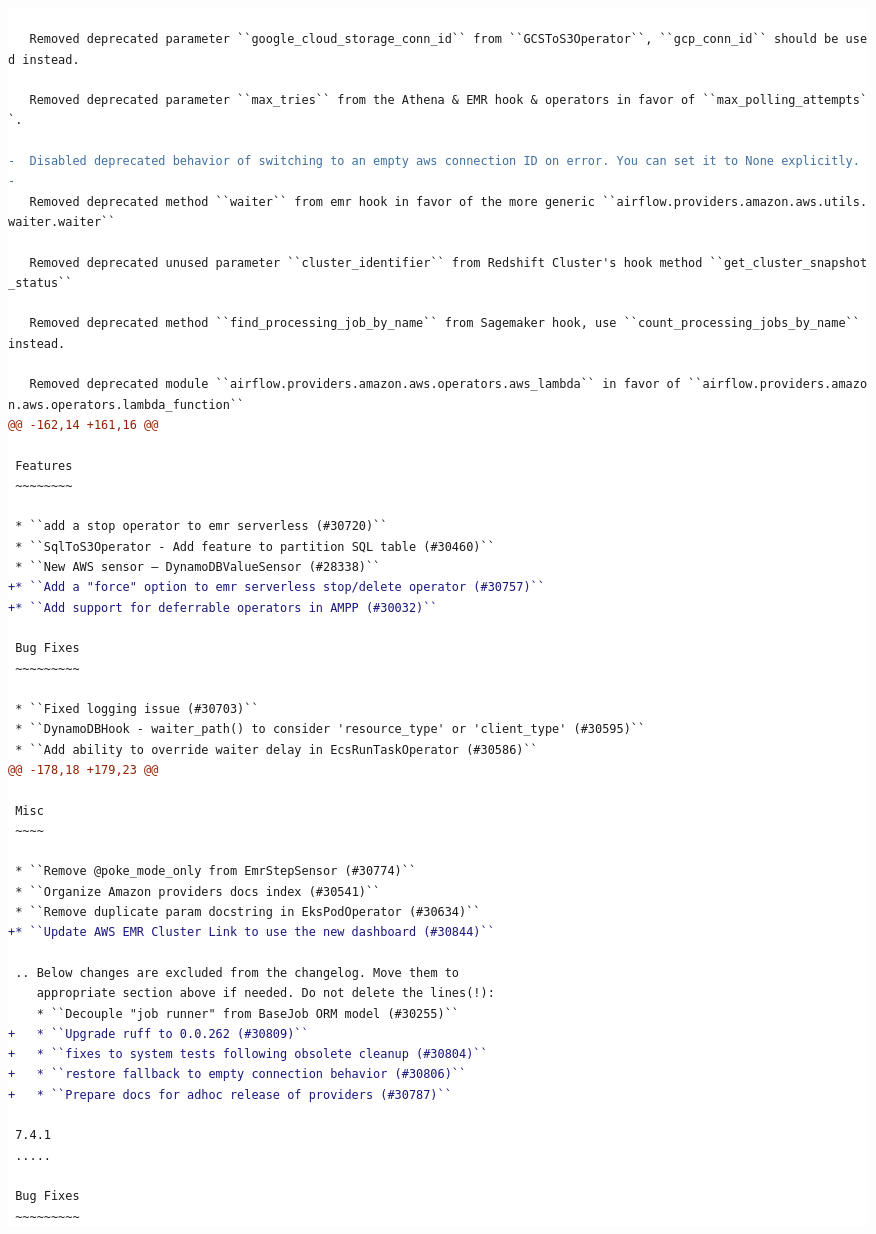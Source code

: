 ```diff
 
   Removed deprecated parameter ``google_cloud_storage_conn_id`` from ``GCSToS3Operator``, ``gcp_conn_id`` should be used instead.
 
   Removed deprecated parameter ``max_tries`` from the Athena & EMR hook & operators in favor of ``max_polling_attempts``.
 
-  Disabled deprecated behavior of switching to an empty aws connection ID on error. You can set it to None explicitly.
-
   Removed deprecated method ``waiter`` from emr hook in favor of the more generic ``airflow.providers.amazon.aws.utils.waiter.waiter``
 
   Removed deprecated unused parameter ``cluster_identifier`` from Redshift Cluster's hook method ``get_cluster_snapshot_status``
 
   Removed deprecated method ``find_processing_job_by_name`` from Sagemaker hook, use ``count_processing_jobs_by_name`` instead.
 
   Removed deprecated module ``airflow.providers.amazon.aws.operators.aws_lambda`` in favor of ``airflow.providers.amazon.aws.operators.lambda_function``
@@ -162,14 +161,16 @@
 
 Features
 ~~~~~~~~
 
 * ``add a stop operator to emr serverless (#30720)``
 * ``SqlToS3Operator - Add feature to partition SQL table (#30460)``
 * ``New AWS sensor — DynamoDBValueSensor (#28338)``
+* ``Add a "force" option to emr serverless stop/delete operator (#30757)``
+* ``Add support for deferrable operators in AMPP (#30032)``
 
 Bug Fixes
 ~~~~~~~~~
 
 * ``Fixed logging issue (#30703)``
 * ``DynamoDBHook - waiter_path() to consider 'resource_type' or 'client_type' (#30595)``
 * ``Add ability to override waiter delay in EcsRunTaskOperator (#30586)``
@@ -178,18 +179,23 @@
 
 Misc
 ~~~~
 
 * ``Remove @poke_mode_only from EmrStepSensor (#30774)``
 * ``Organize Amazon providers docs index (#30541)``
 * ``Remove duplicate param docstring in EksPodOperator (#30634)``
+* ``Update AWS EMR Cluster Link to use the new dashboard (#30844)``
 
 .. Below changes are excluded from the changelog. Move them to
    appropriate section above if needed. Do not delete the lines(!):
    * ``Decouple "job runner" from BaseJob ORM model (#30255)``
+   * ``Upgrade ruff to 0.0.262 (#30809)``
+   * ``fixes to system tests following obsolete cleanup (#30804)``
+   * ``restore fallback to empty connection behavior (#30806)``
+   * ``Prepare docs for adhoc release of providers (#30787)``
 
 7.4.1
 .....
 
 Bug Fixes
 ~~~~~~~~~
```
